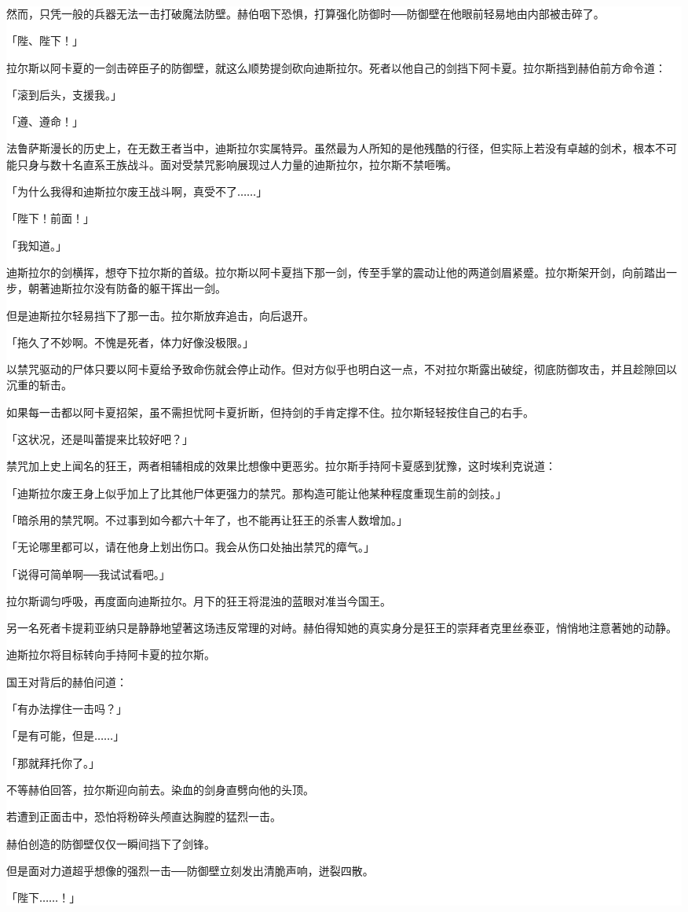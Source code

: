 然而，只凭一般的兵器无法一击打破魔法防壁。赫伯咽下恐惧，打算强化防御时──防御壁在他眼前轻易地由内部被击碎了。

「陛、陛下！」

拉尔斯以阿卡夏的一剑击碎臣子的防御壁，就这么顺势提剑砍向迪斯拉尔。死者以他自己的剑挡下阿卡夏。拉尔斯挡到赫伯前方命令道：

「滚到后头，支援我。」

「遵、遵命！」

法鲁萨斯漫长的历史上，在无数王者当中，迪斯拉尔实属特异。虽然最为人所知的是他残酷的行径，但实际上若没有卓越的剑术，根本不可能只身与数十名直系王族战斗。面对受禁咒影响展现过人力量的迪斯拉尔，拉尔斯不禁咂嘴。

「为什么我得和迪斯拉尔废王战斗啊，真受不了……」

「陛下！前面！」

「我知道。」

迪斯拉尔的剑横挥，想夺下拉尔斯的首级。拉尔斯以阿卡夏挡下那一剑，传至手掌的震动让他的两道剑眉紧蹙。拉尔斯架开剑，向前踏出一步，朝著迪斯拉尔没有防备的躯干挥出一剑。

但是迪斯拉尔轻易挡下了那一击。拉尔斯放弃追击，向后退开。

「拖久了不妙啊。不愧是死者，体力好像没极限。」

以禁咒驱动的尸体只要以阿卡夏给予致命伤就会停止动作。但对方似乎也明白这一点，不对拉尔斯露出破绽，彻底防御攻击，并且趁隙回以沉重的斩击。

如果每一击都以阿卡夏招架，虽不需担忧阿卡夏折断，但持剑的手肯定撑不住。拉尔斯轻轻按住自己的右手。

「这状况，还是叫蕾提来比较好吧？」

禁咒加上史上闻名的狂王，两者相辅相成的效果比想像中更恶劣。拉尔斯手持阿卡夏感到犹豫，这时埃利克说道：

「迪斯拉尔废王身上似乎加上了比其他尸体更强力的禁咒。那构造可能让他某种程度重现生前的剑技。」

「暗杀用的禁咒啊。不过事到如今都六十年了，也不能再让狂王的杀害人数增加。」

「无论哪里都可以，请在他身上划出伤口。我会从伤口处抽出禁咒的瘴气。」

「说得可简单啊──我试试看吧。」

拉尔斯调匀呼吸，再度面向迪斯拉尔。月下的狂王将混浊的蓝眼对准当今国王。

另一名死者卡提莉亚纳只是静静地望著这场违反常理的对峙。赫伯得知她的真实身分是狂王的崇拜者克里丝泰亚，悄悄地注意著她的动静。

迪斯拉尔将目标转向手持阿卡夏的拉尔斯。

国王对背后的赫伯问道：

「有办法撑住一击吗？」

「是有可能，但是……」

「那就拜托你了。」

不等赫伯回答，拉尔斯迎向前去。染血的剑身直劈向他的头顶。

若遭到正面击中，恐怕将粉碎头颅直达胸膛的猛烈一击。

赫伯创造的防御壁仅仅一瞬间挡下了剑锋。

但是面对力道超乎想像的强烈一击──防御壁立刻发出清脆声响，迸裂四散。

「陛下……！」
